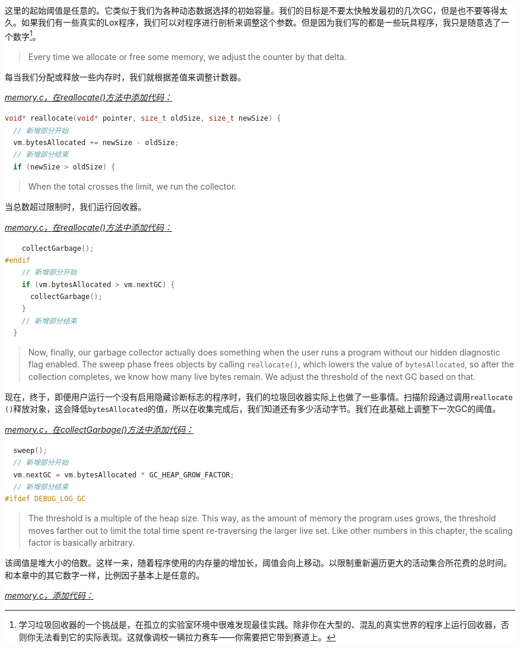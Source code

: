 这里的起始阈值是任意的。它类似于我们为各种动态数据选择的初始容量。我们的目标是不要太快触发最初的几次GC，但是也不要等得太久。如果我们有一些真实的Lox程序，我们可以对程序进行剖析来调整这个参数。但是因为我们写的都是一些玩具程序，我只是随意选了一个数字[^19]。

> Every time we allocate or free some memory, we adjust the counter by that delta.

每当我们分配或释放一些内存时，我们就根据差值来调整计数器。

*<u>memory.c，在reallocate()方法中添加代码：</u>*

```c
void* reallocate(void* pointer, size_t oldSize, size_t newSize) {
  // 新增部分开始
  vm.bytesAllocated += newSize - oldSize;
  // 新增部分结束
  if (newSize > oldSize) {
```

> When the total crosses the limit, we run the collector.

当总数超过限制时，我们运行回收器。

*<u>memory.c，在reallocate()方法中添加代码：</u>*

```c
    collectGarbage();
#endif
    // 新增部分开始
    if (vm.bytesAllocated > vm.nextGC) {
      collectGarbage();
    }
    // 新增部分结束
  }
```

> Now, finally, our garbage collector actually does something when the user runs a program without our hidden diagnostic flag enabled. The sweep phase frees objects by calling `reallocate()`, which lowers the value of `bytesAllocated`, so after the collection completes, we know how many live bytes remain. We adjust the threshold of the next GC based on that.

现在，终于，即便用户运行一个没有启用隐藏诊断标志的程序时，我们的垃圾回收器实际上也做了一些事情。扫描阶段通过调用`reallocate()`释放对象，这会降低`bytesAllocated`的值，所以在收集完成后，我们知道还有多少活动字节。我们在此基础上调整下一次GC的阈值。

*<u>memory.c，在collectGarbage()方法中添加代码：</u>*

```c
  sweep();
  // 新增部分开始
  vm.nextGC = vm.bytesAllocated * GC_HEAP_GROW_FACTOR;
  // 新增部分结束
#ifdef DEBUG_LOG_GC
```

> The threshold is a multiple of the heap size. This way, as the amount of memory the program uses grows, the threshold moves farther out to limit the total time spent re-traversing the larger live set. Like other numbers in this chapter, the scaling factor is basically arbitrary.

该阈值是堆大小的倍数。这样一来，随着程序使用的内存量的增加长，阈值会向上移动。以限制重新遍历更大的活动集合所花费的总时间。和本章中的其它数字一样，比例因子基本上是任意的。

*<u>memory.c，添加代码：</u>*


[^1]: 我用的是一般意义上的“保守”。有一种“保守的垃圾回收器”，它的意思更具体。所有的垃圾回收器都是“保守的”，如果内存*可以*被访问，它们就保持内存存活，而不是有一个魔力8号球，可以让它们更精确地知道哪些数据将被访问。<BR>**保守的GC**是一种特殊的回收器，它认为如果任何一块内存中的值看起来可能是地址，那它就是一个指针。这与我们将要实现的**精确的GC**相反，精确GC知道内存中哪些数据是指针，哪些存储的是数字或字符串等其它类型的值。
[^2]: 如果你想探索其它的GC算法，《[垃圾回收手册](http://gchandbook.org/)》是一本经典的参考书。对于这样一本深入浅出的大部头来说，它的阅读体验是相当愉快的。也许我对乐趣有种奇怪的看法。
[^3]: 在John McCarthy的《Lisp的历史》中，他指出：“一旦我们决定进行垃圾回收，它的实际实现就会被推迟，因为当时只做了玩具性的例子。”我们选择推迟在clox中加入GC，是追随了巨人的脚步。
[^4]: 跟踪式垃圾回收器是指任何通过对象引用图来追踪的算法。这与引用计数相反，后者使用不同的策略来追踪可达对象。
[^5]: 当然，我们最终也会添加一些辅助函数。
[^6]: 更复杂的回收器可能运行在单独的线程上，或者在程序执行过程中定期交错运行——通常是在函数调用边界处或发生后向跳转时。
[^7]: 我把这一章安排在这里，特别是因为我们现在有了闭包，它给我们提供了有趣的对象，让垃圾回收器来处理。
[^8]: 我说“几乎”是因为有些垃圾回收器是按照对象被访问的顺序来移动对象的，所以遍历顺序决定了哪些对象最终会在内存中相邻。这会影响性能，因为CPU使用位置来决定哪些内存要预加载到缓存中。<BR>即便在遍历顺序很重要的时候，也不清楚哪种顺序是最好的。很难确定对象在未来会以何种顺序被使用，因此GC很难知道哪种顺序有助于提高性能。
[^9]: 高级的垃圾回收算法经常为这个抽象概念加入其它颜色。我见过多种深浅不一的灰色，甚至在一些设计中见过紫色。可惜的是，我的黄绿色-紫红色-孔雀石回收器论文没有被接受发表。
[^10]: 请注意，在此过程的每一步，都没有黑色节点指向白色节点。这个属性被称为**三色不变性**。变量过程中保持这一不变性，以确保没有任何可达对象被回收。
[^11]: 为了更加健壮，我们可以在启动虚拟机时分配一个“雨天基金”内存块。如果灰色栈分配失败，我们就释放这个块并重新尝试。这可能会为我们在堆上提供足够的空间来创建灰色栈，完成GC并释放更多内存。
[^12]: 我们可以在`markObject()`中做一个简单的优化，就是不要向灰色栈中添加字符串和本地函数，因为我们知道它们不需要处理。相对地，它们可以从白色直接变黑。
[^13]: 你可能正在好奇为什么要有`isMarked`字段。别急，朋友。
[^14]: 这可能是一个真正的问题。Java并没有驻留*所有*字符串，但它确实驻留了字符串*字面量*。它还提供了向字符串表添加字符串的API。多年以来，该表的容量是固定的，添加到其中的字符串永远无法被删除。如果用户不谨慎使用`String.intern()`，他们可能会耗尽内存导致崩溃。<BR>Ruby多年以来也存在类似的问题，符号（驻留的类似字符串的值）不会被垃圾回收。两者最终都启用了GC来回收这些字符串。
[^15]: 嗯，不完全是100%。它仍然将分配的对象放入了一个链表中，所以在设置这些指针时有一些微小的开销。
[^16]: 每个条带表示程序的执行，分为运行用户代码的时间和在GC中花费的时间。运行GC的最大单个时间片的大小就是延迟。所有用户代码片的大小相加就是吞吐量。
[^17]: 如果每个人代表一个线程，那么一个明显的优化就是让单独的线程进行垃圾回收，提供一个**并发垃圾回收器**。换句话说，在其他人烘焙的时候，雇佣一些洗碗工来清洗。这就是非常复杂的GC工作方式，因为它确实允许烘焙师（工作线程）在几乎没有中断的情况下持续运行用户代码。<BR>但是，协调是必须的。你不会想让洗碗工从面包师手中抢走碗吧！这种协调增加了开销和大量的复杂性。并发回收器速度很快，但要正确实现却很有挑战性。
[^18]: 相比之下，**增量式垃圾回收器**可以做一点回收工作，然后运行一些用户代码，然后再做一点回收工作，以此类推。
[^19]: 学习垃圾回收器的一个挑战是，在孤立的实验室环境中很难发现最佳实践。除非你在大型的、混乱的真实世界的程序上运行回收器，否则你无法看到它的实际表现。这就像调校一辆拉力赛车——你需要把它带到赛道上。
[^20]: 我们的GC无法在C栈中查找地址，但很多GC可以。保守的垃圾回收器会查看所有内存，包括本机堆栈。这类垃圾回收器中最著名的是[**Boehm–Demers–Weiser垃圾回收器** ](https://en.wikipedia.org/wiki/Boehm_garbage_collector)，通常就叫作“Boehm回收器”。（在CS中，成名的捷径是姓氏在字母顺序上靠前，这样就能在排序的名字列表中出现在第一位）<BR>许多精确GC也在C栈中遍历。即便是这些GC，也必须对指向仅存于CPU寄存器中的活动对象的指针加以注意。